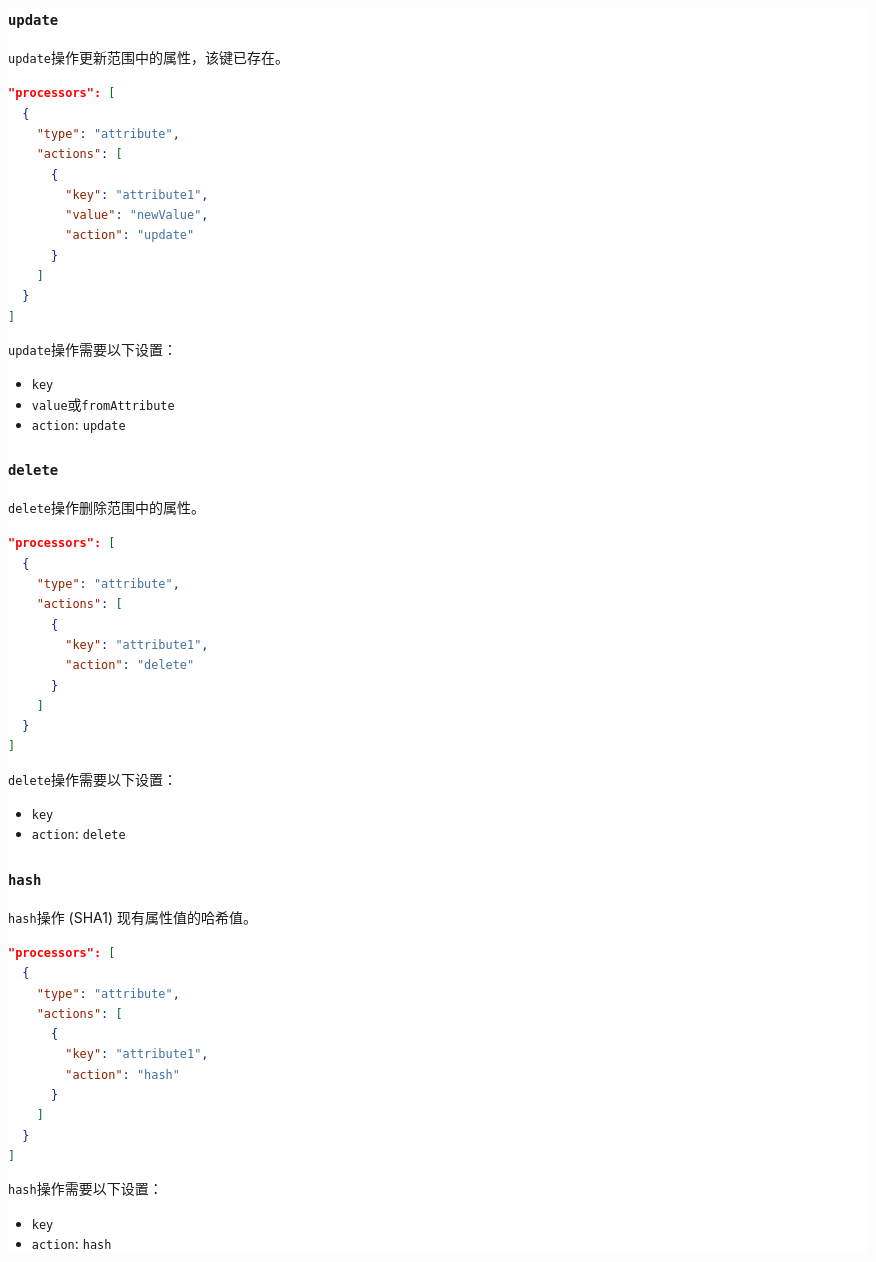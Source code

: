 ### `update`

`update`操作更新范围中的属性，该键已存在。

```json
"processors": [
  {
    "type": "attribute",
    "actions": [
      {
        "key": "attribute1",
        "value": "newValue",
        "action": "update"
      }
    ]
  }
]
```
`update`操作需要以下设置：
* `key`
* `value`或`fromAttribute`
* `action`: `update`


### `delete` 

`delete`操作删除范围中的属性。

```json
"processors": [
  {
    "type": "attribute",
    "actions": [
      {
        "key": "attribute1",
        "action": "delete"
      }
    ]
  }
]
```
`delete`操作需要以下设置：
* `key`
* `action`: `delete`

### `hash`

`hash`操作 (SHA1) 现有属性值的哈希值。

```json
"processors": [
  {
    "type": "attribute",
    "actions": [
      {
        "key": "attribute1",
        "action": "hash"
      }
    ]
  }
]
```
`hash`操作需要以下设置：
* `key`
* `action`: `hash`
